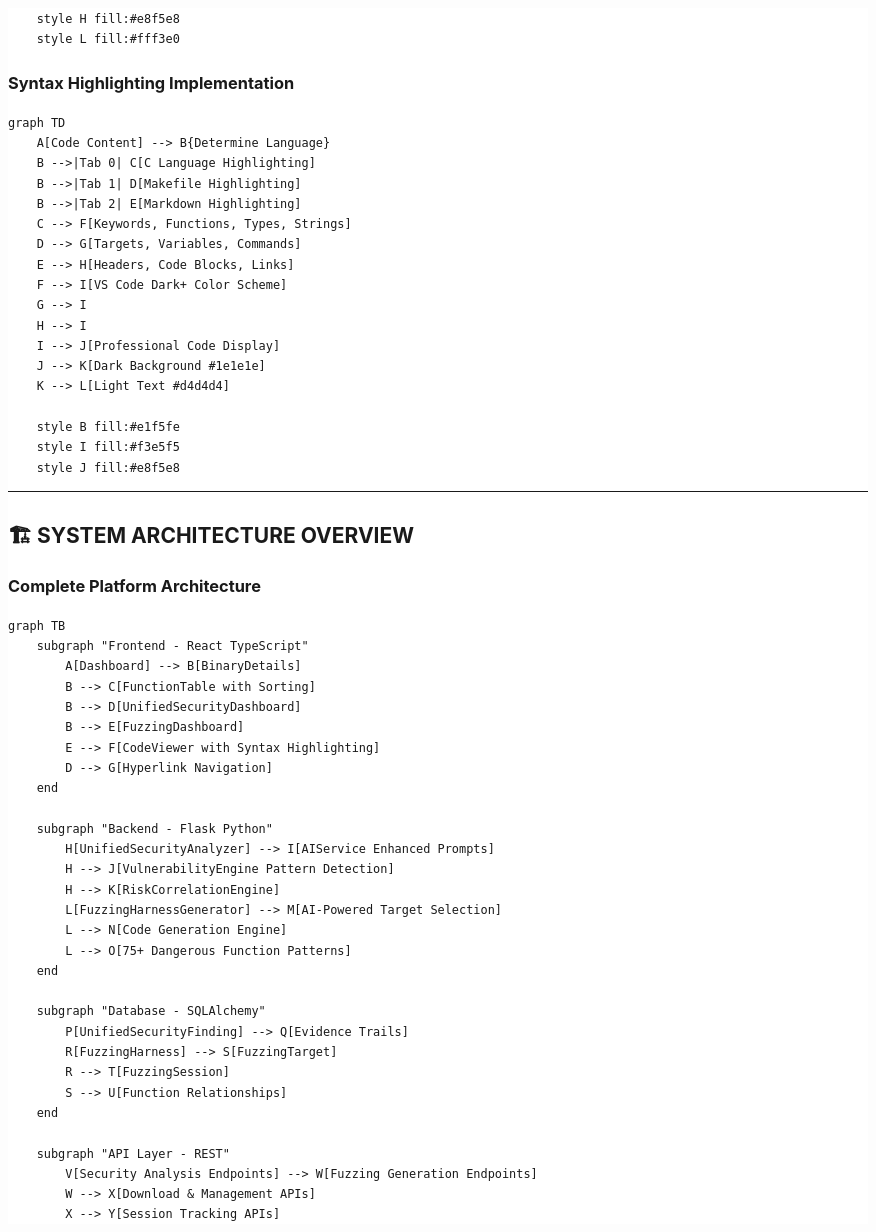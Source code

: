 ```mermaid
    style H fill:#e8f5e8
    style L fill:#fff3e0
```

### **Syntax Highlighting Implementation**

```mermaid
graph TD
    A[Code Content] --> B{Determine Language}
    B -->|Tab 0| C[C Language Highlighting]
    B -->|Tab 1| D[Makefile Highlighting]
    B -->|Tab 2| E[Markdown Highlighting]
    C --> F[Keywords, Functions, Types, Strings]
    D --> G[Targets, Variables, Commands]
    E --> H[Headers, Code Blocks, Links]
    F --> I[VS Code Dark+ Color Scheme]
    G --> I
    H --> I
    I --> J[Professional Code Display]
    J --> K[Dark Background #1e1e1e]
    K --> L[Light Text #d4d4d4]
    
    style B fill:#e1f5fe
    style I fill:#f3e5f5
    style J fill:#e8f5e8
```

---

## 🏗️ **SYSTEM ARCHITECTURE OVERVIEW**

### **Complete Platform Architecture**

```mermaid
graph TB
    subgraph "Frontend - React TypeScript"
        A[Dashboard] --> B[BinaryDetails]
        B --> C[FunctionTable with Sorting]
        B --> D[UnifiedSecurityDashboard]
        B --> E[FuzzingDashboard]
        E --> F[CodeViewer with Syntax Highlighting]
        D --> G[Hyperlink Navigation]
    end
    
    subgraph "Backend - Flask Python"
        H[UnifiedSecurityAnalyzer] --> I[AIService Enhanced Prompts]
        H --> J[VulnerabilityEngine Pattern Detection]
        H --> K[RiskCorrelationEngine]
        L[FuzzingHarnessGenerator] --> M[AI-Powered Target Selection]
        L --> N[Code Generation Engine]
        L --> O[75+ Dangerous Function Patterns]
    end
    
    subgraph "Database - SQLAlchemy"
        P[UnifiedSecurityFinding] --> Q[Evidence Trails]
        R[FuzzingHarness] --> S[FuzzingTarget]
        R --> T[FuzzingSession]
        S --> U[Function Relationships]
    end
    
    subgraph "API Layer - REST"
        V[Security Analysis Endpoints] --> W[Fuzzing Generation Endpoints]
        W --> X[Download & Management APIs]
        X --> Y[Session Tracking APIs]
```
